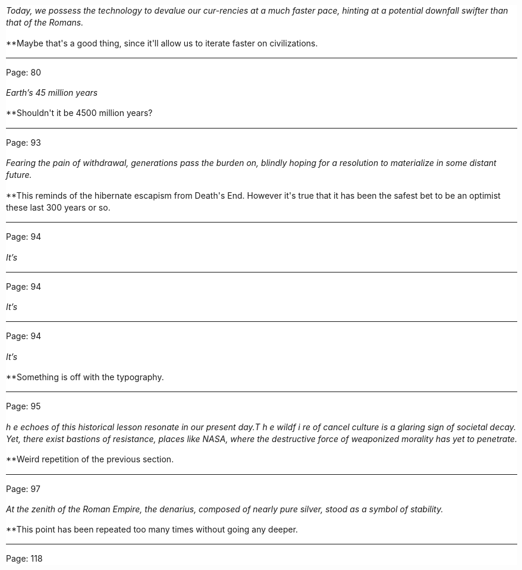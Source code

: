 *Today, we possess the technology to devalue our cur-rencies at a much faster pace, hinting at a potential downfall swifter than that of the Romans.*

**Maybe that's a good thing, since it'll allow us to iterate faster on civilizations.

---
Page: 80

*Earth’s 45 million years*

**Shouldn't it be 4500 million years?

---
Page: 93

*Fearing the pain of withdrawal, generations pass the burden on, blindly hoping for a resolution to materialize in some distant future.*

**This reminds of the hibernate escapism from Death's End. However it's true that it has been the safest bet to be an optimist these last 300 years or so.

---
Page: 94

*It’s*


---
Page: 94

*It’s*


---
Page: 94

*It’s*

**Something is off with the typography. 

---
Page: 95

*h e echoes of this historical lesson resonate in our present day.T h e wildf i re of cancel culture is a glaring sign of societal decay. Yet, there exist bastions of resistance, places like NASA, where the destructive force of weaponized morality has yet to penetrate.*

**Weird repetition of the previous section.

---
Page: 97

*At the zenith of the Roman Empire, the denarius, composed of nearly pure silver, stood as a symbol of stability.*

**This point has been repeated too many times without going any deeper.

---
Page: 118

